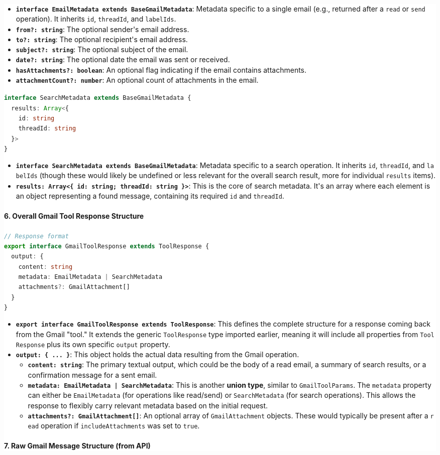 *   **`interface EmailMetadata extends BaseGmailMetadata`**: Metadata specific to a single email (e.g., returned after a `read` or `send` operation). It inherits `id`, `threadId`, and `labelIds`.
*   **`from?: string`**: The optional sender's email address.
*   **`to?: string`**: The optional recipient's email address.
*   **`subject?: string`**: The optional subject of the email.
*   **`date?: string`**: The optional date the email was sent or received.
*   **`hasAttachments?: boolean`**: An optional flag indicating if the email contains attachments.
*   **`attachmentCount?: number`**: An optional count of attachments in the email.

```typescript
interface SearchMetadata extends BaseGmailMetadata {
  results: Array<{
    id: string
    threadId: string
  }>
}
```

*   **`interface SearchMetadata extends BaseGmailMetadata`**: Metadata specific to a search operation. It inherits `id`, `threadId`, and `labelIds` (though these would likely be undefined or less relevant for the overall search result, more for individual `results` items).
*   **`results: Array<{ id: string; threadId: string }>`**: This is the core of search metadata. It's an array where each element is an object representing a found message, containing its required `id` and `threadId`.

#### 6. Overall Gmail Tool Response Structure

```typescript
// Response format
export interface GmailToolResponse extends ToolResponse {
  output: {
    content: string
    metadata: EmailMetadata | SearchMetadata
    attachments?: GmailAttachment[]
  }
}
```

*   **`export interface GmailToolResponse extends ToolResponse`**: This defines the complete structure for a response coming back from the Gmail "tool." It extends the generic `ToolResponse` type imported earlier, meaning it will include all properties from `ToolResponse` plus its own specific `output` property.
*   **`output: { ... }`**: This object holds the actual data resulting from the Gmail operation.
    *   **`content: string`**: The primary textual output, which could be the body of a read email, a summary of search results, or a confirmation message for a sent email.
    *   **`metadata: EmailMetadata | SearchMetadata`**: This is another **union type**, similar to `GmailToolParams`. The `metadata` property can either be `EmailMetadata` (for operations like read/send) or `SearchMetadata` (for search operations). This allows the response to flexibly carry relevant metadata based on the initial request.
    *   **`attachments?: GmailAttachment[]`**: An optional array of `GmailAttachment` objects. These would typically be present after a `read` operation if `includeAttachments` was set to `true`.

#### 7. Raw Gmail Message Structure (from API)
